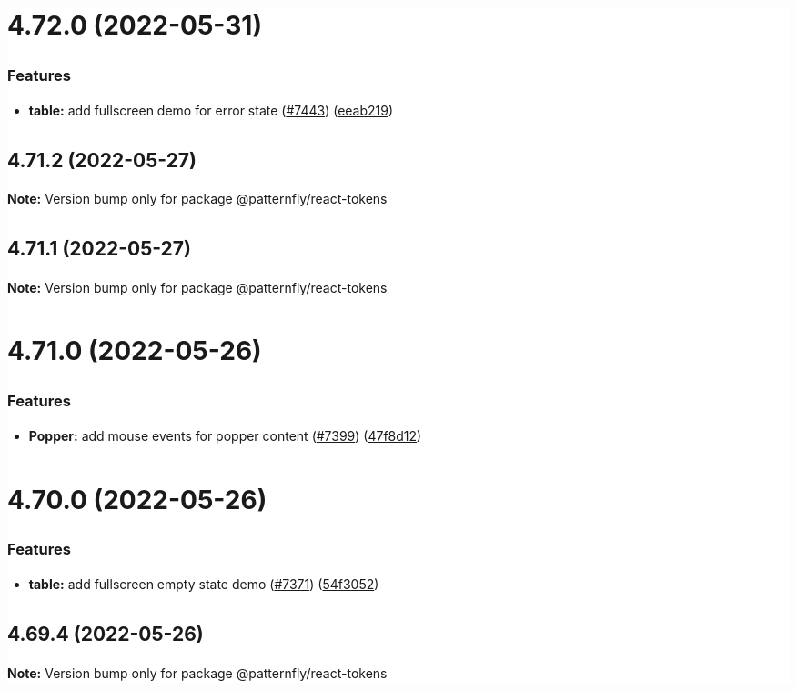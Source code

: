 # 4.72.0 (2022-05-31)


### Features

* **table:** add fullscreen demo for error state ([#7443](https://github.com/patternfly/patternfly-react/issues/7443)) ([eeab219](https://github.com/patternfly/patternfly-react/commit/eeab2197765589262ee7c328e57dbf1606da6d7f))





## 4.71.2 (2022-05-27)

**Note:** Version bump only for package @patternfly/react-tokens





## 4.71.1 (2022-05-27)

**Note:** Version bump only for package @patternfly/react-tokens





# 4.71.0 (2022-05-26)


### Features

* **Popper:** add mouse events for popper content ([#7399](https://github.com/patternfly/patternfly-react/issues/7399)) ([47f8d12](https://github.com/patternfly/patternfly-react/commit/47f8d12e348397336287c7e7efc79665bce61ae2))





# 4.70.0 (2022-05-26)


### Features

* **table:** add fullscreen empty state demo ([#7371](https://github.com/patternfly/patternfly-react/issues/7371)) ([54f3052](https://github.com/patternfly/patternfly-react/commit/54f30520d9d808ffe15c962b37af91cef4c21dcb))





## 4.69.4 (2022-05-26)

**Note:** Version bump only for package @patternfly/react-tokens
